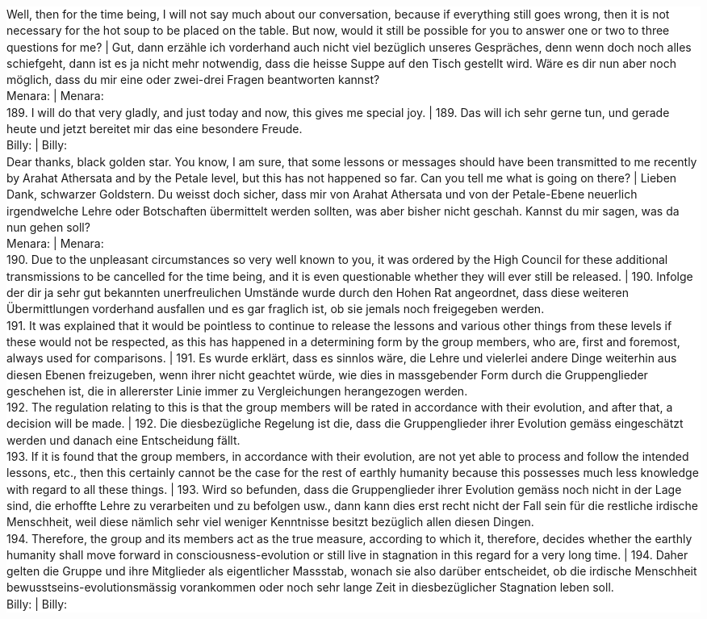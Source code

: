 Well, then for the time being, I will not say much about our conversation, because if everything still goes wrong, then it is not necessary for the hot soup to be placed on the table. But now, would it still be possible for you to answer one or two to three questions for me?  | Gut, dann erzähle ich vorderhand auch nicht viel bezüglich unseres Gespräches, denn wenn doch noch alles schiefgeht, dann ist es ja nicht mehr notwendig, dass die heisse Suppe auf den Tisch gestellt wird. Wäre es dir nun aber noch möglich, dass du mir eine oder zwei-drei Fragen beantworten kannst?   
Menara:  | Menara:   
189. I will do that very gladly, and just today and now, this gives me special joy.  | 189. Das will ich sehr gerne tun, und gerade heute und jetzt bereitet mir das eine besondere Freude.   
Billy:  | Billy:   
Dear thanks, black golden star. You know, I am sure, that some lessons or messages should have been transmitted to me recently by Arahat Athersata and by the Petale level, but this has not happened so far. Can you tell me what is going on there?  | Lieben Dank, schwarzer Goldstern. Du weisst doch sicher, dass mir von Arahat Athersata und von der Petale-Ebene neuerlich irgendwelche Lehre oder Botschaften übermittelt werden sollten, was aber bisher nicht geschah. Kannst du mir sagen, was da nun gehen soll?   
Menara:  | Menara:   
190. Due to the unpleasant circumstances so very well known to you, it was ordered by the High Council for these additional transmissions to be cancelled for the time being, and it is even questionable whether they will ever still be released.  | 190. Infolge der dir ja sehr gut bekannten unerfreulichen Umstände wurde durch den Hohen Rat angeordnet, dass diese weiteren Übermittlungen vorderhand ausfallen und es gar fraglich ist, ob sie jemals noch freigegeben werden.   
191. It was explained that it would be pointless to continue to release the lessons and various other things from these levels if these would not be respected, as this has happened in a determining form by the group members, who are, first and foremost, always used for comparisons.  | 191. Es wurde erklärt, dass es sinnlos wäre, die Lehre und vielerlei andere Dinge weiterhin aus diesen Ebenen freizugeben, wenn ihrer nicht geachtet würde, wie dies in massgebender Form durch die Gruppenglieder geschehen ist, die in allererster Linie immer zu Vergleichungen herangezogen werden.   
192. The regulation relating to this is that the group members will be rated in accordance with their evolution, and after that, a decision will be made.  | 192. Die diesbezügliche Regelung ist die, dass die Gruppenglieder ihrer Evolution gemäss eingeschätzt werden und danach eine Entscheidung fällt.   
193. If it is found that the group members, in accordance with their evolution, are not yet able to process and follow the intended lessons, etc., then this certainly cannot be the case for the rest of earthly humanity because this possesses much less knowledge with regard to all these things.  | 193. Wird so befunden, dass die Gruppenglieder ihrer Evolution gemäss noch nicht in der Lage sind, die erhoffte Lehre zu verarbeiten und zu befolgen usw., dann kann dies erst recht nicht der Fall sein für die restliche irdische Menschheit, weil diese nämlich sehr viel weniger Kenntnisse besitzt bezüglich allen diesen Dingen.   
194. Therefore, the group and its members act as the true measure, according to which it, therefore, decides whether the earthly humanity shall move forward in consciousness-evolution or still live in stagnation in this regard for a very long time.  | 194. Daher gelten die Gruppe und ihre Mitglieder als eigentlicher Massstab, wonach sie also darüber entscheidet, ob die irdische Menschheit bewusstseins-evolutionsmässig vorankommen oder noch sehr lange Zeit in diesbezüglicher Stagnation leben soll.   
Billy:  | Billy:   